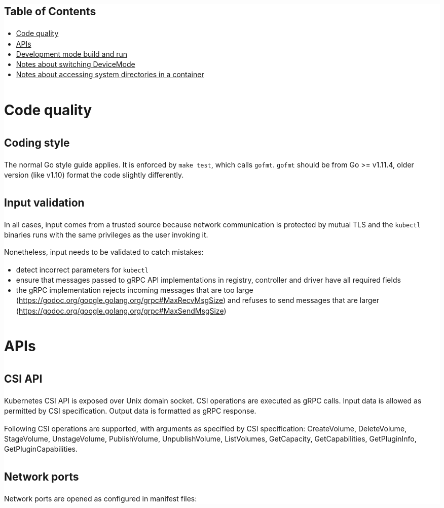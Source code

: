 Table of Contents
----------------

- [Code quality](#code-quality)
- [APIs](#apis)
- [Development mode build and run](#development-mode-build-and-run)
- [Notes about switching DeviceMode](#notes-about-switching-devicemode)
- [Notes about accessing system directories in a container](#notes-about-accessing-system-directories-in-a-container)

Code quality
============

Coding style
------------

The normal Go style guide applies. It is enforced by `make test`, which calls `gofmt`. `gofmt` should be
from Go >= v1.11.4, older version (like v1.10) format the code slightly differently.


Input validation
----------------

In all cases, input comes from a trusted source because network
communication is protected by mutual TLS and the `kubectl` binaries
runs with the same privileges as the user invoking it.

Nonetheless, input needs to be validated to catch mistakes:

- detect incorrect parameters for `kubectl`
- ensure that messages passed to gRPC API implementations
  in registry, controller and driver have all required
  fields
- the gRPC implementation rejects incoming messages that are too large
  (https://godoc.org/google.golang.org/grpc#MaxRecvMsgSize) and
  refuses to send messages that are larger
  (https://godoc.org/google.golang.org/grpc#MaxSendMsgSize)


APIs
============

​CSI API
----------------
Kubernetes CSI API is exposed over Unix domain socket. CSI operations are executed as gRPC calls. Input data is allowed as permitted by CSI specification. Output data is formatted as gRPC response.

Following CSI operations are supported, with arguments as specified by CSI specification: CreateVolume, DeleteVolume, StageVolume, UnstageVolume, PublishVolume, UnpublishVolume, ListVolumes, GetCapacity, GetCapabilities, GetPluginInfo, GetPluginCapabilities.


Network ports
-------------

Network ports are opened as configured in manifest files:
